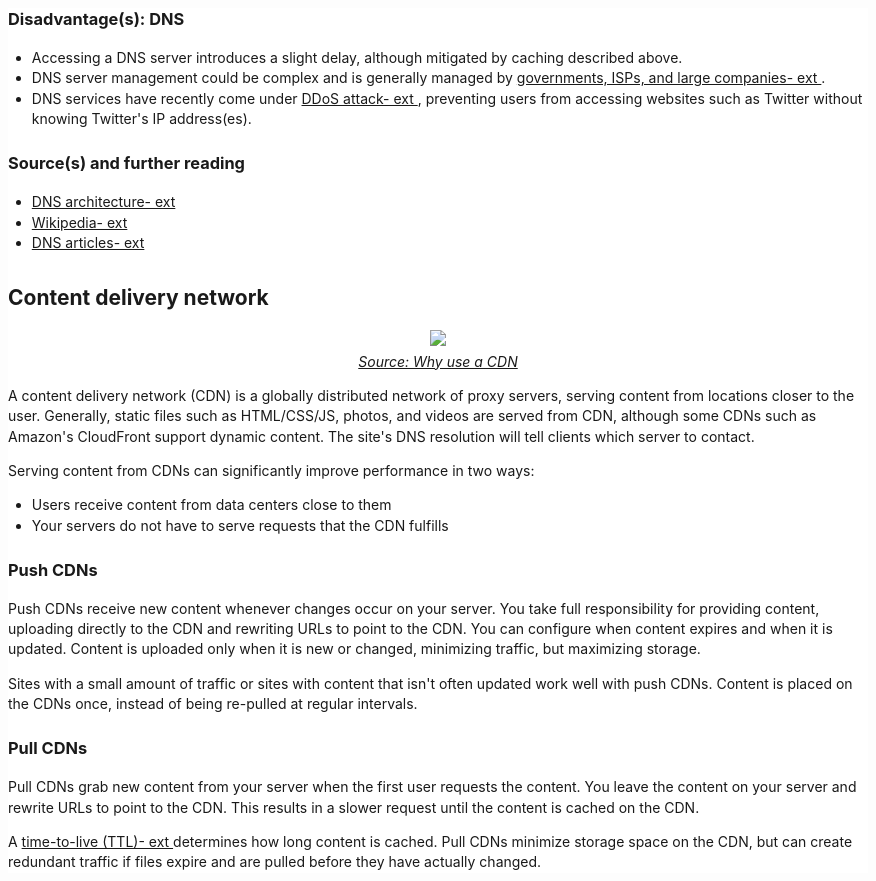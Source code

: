### Disadvantage(s): DNS

* Accessing a DNS server introduces a slight delay, although mitigated by caching described above.
* DNS server management could be complex and is generally managed by [governments, ISPs, and large companies- ext ](http://superuser.com/questions/472695/who-controls-the-dns-servers/472729).
* DNS services have recently come under [DDoS attack- ext ](http://dyn.com/blog/dyn-analysis-summary-of-friday-october-21-attack/), preventing users from accessing websites such as Twitter without knowing Twitter's IP address(es).

### Source(s) and further reading

* [DNS architecture- ext ](https://technet.microsoft.com/en-us/library/dd197427(v=ws.10).aspx)
* [Wikipedia- ext ](https://en.wikipedia.org/wiki/Domain_Name_System)
* [DNS articles- ext ](https://support.dnsimple.com/categories/dns/)

## Content delivery network

<p align="center">
  <img src="images/h9TAuGI.jpg">
  <br/>
  <i><a href=https://www.creative-artworks.eu/why-use-a-content-delivery-network-cdn/>Source: Why use a CDN</a></i>
</p>

A content delivery network (CDN) is a globally distributed network of proxy servers, serving content from locations closer to the user.  Generally, static files such as HTML/CSS/JS, photos, and videos are served from CDN, although some CDNs such as Amazon's CloudFront support dynamic content.  The site's DNS resolution will tell clients which server to contact.

Serving content from CDNs can significantly improve performance in two ways:

* Users receive content from data centers close to them
* Your servers do not have to serve requests that the CDN fulfills

### Push CDNs

Push CDNs receive new content whenever changes occur on your server.  You take full responsibility for providing content, uploading directly to the CDN and rewriting URLs to point to the CDN.  You can configure when content expires and when it is updated.  Content is uploaded only when it is new or changed, minimizing traffic, but maximizing storage.

Sites with a small amount of traffic or sites with content that isn't often updated work well with push CDNs.  Content is placed on the CDNs once, instead of being re-pulled at regular intervals.

### Pull CDNs

Pull CDNs grab new content from your server when the first user requests the content.  You leave the content on your server and rewrite URLs to point to the CDN.  This results in a slower request until the content is cached on the CDN.

A [time-to-live (TTL)- ext ](https://en.wikipedia.org/wiki/Time_to_live) determines how long content is cached.  Pull CDNs minimize storage space on the CDN, but can create redundant traffic if files expire and are pulled before they have actually changed.
